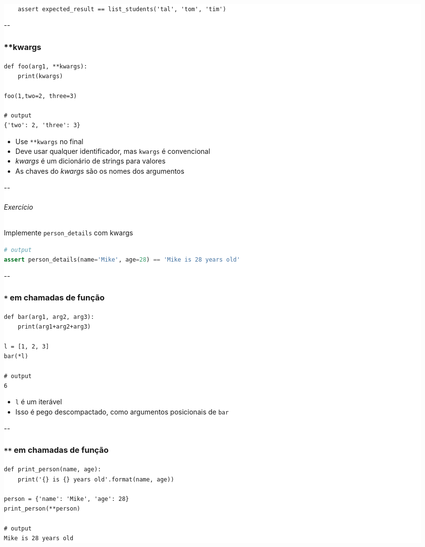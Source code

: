         assert expected_result == list_students('tal', 'tom', 'tim')


--
### **kwargs

    def foo(arg1, **kwargs):
        print(kwargs)

    foo(1,two=2, three=3)

    # output
    {'two': 2, 'three': 3}

- Use `**kwargs` no final
- Deve usar qualquer identificador, mas `kwargs` é convencional
- *kwargs* é um dicionário de strings para valores
- As chaves do *kwargs* são os nomes dos argumentos

--
###### Exercício
Implemente `person_details` com kwargs
```python
# output
assert person_details(name='Mike', age=28) == 'Mike is 28 years old'
```
--

### `*` em chamadas de função

    def bar(arg1, arg2, arg3):
        print(arg1+arg2+arg3)

    l = [1, 2, 3]
    bar(*l)

    # output
    6

- `l` é um iterável
- Isso é pego descompactado, como argumentos posicionais de `bar`

--
### `**` em chamadas de função

    def print_person(name, age):
        print('{} is {} years old'.format(name, age))

    person = {'name': 'Mike', 'age': 28}
    print_person(**person)

    # output
    Mike is 28 years old
